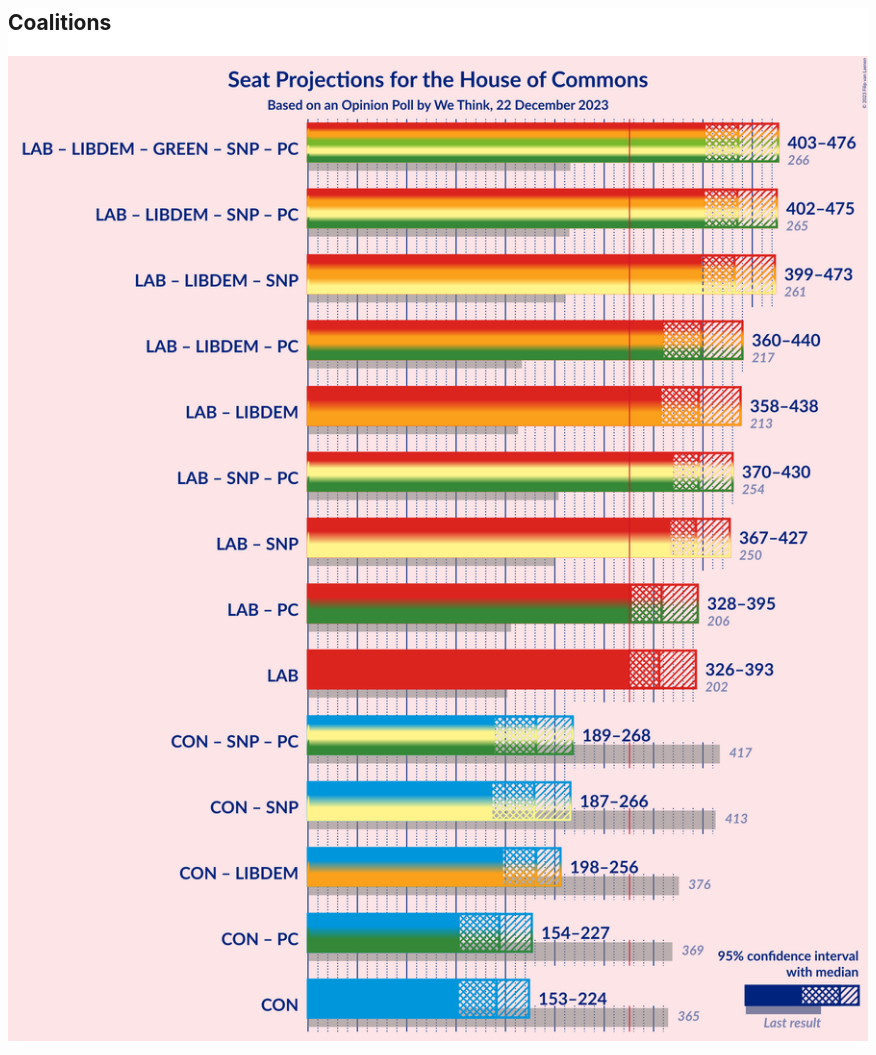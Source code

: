 
## Coalitions

![Graph with coalitions seats not yet produced](2023-12-22-WeThink-coalitions-seats.png "Coalitions Seats")
